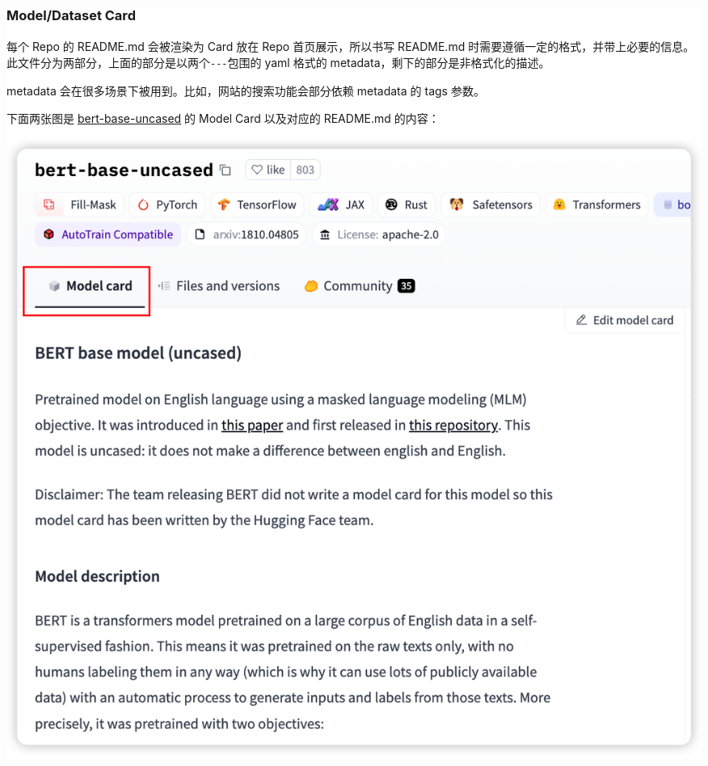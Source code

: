 ### Model/Dataset Card

每个 Repo 的 README.md 会被渲染为 Card 放在 Repo 首页展示，所以书写 README.md 时需要遵循一定的格式，并带上必要的信息。此文件分为两部分，上面的部分是以两个`---`包围的 yaml 格式的 metadata，剩下的部分是非格式化的描述。

metadata 会在很多场景下被用到。比如，网站的搜索功能会部分依赖 metadata 的 tags 参数。

下面两张图是 [bert-base-uncased](https://huggingface.co/bert-base-uncased) 的 Model Card 以及对应的 README.md 的内容：

![](/assets/image/20230507-huggingface/6-model-card.png)